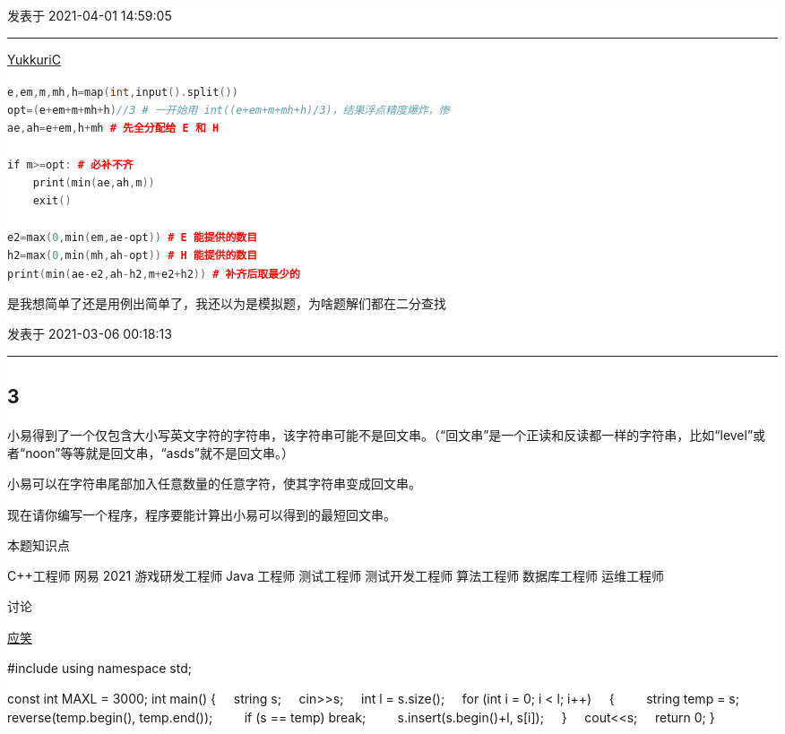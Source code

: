 发表于 2021-04-01 14:59:05

* * *

[YukkuriC](https://www.nowcoder.com/profile/613406904)

```cpp
e,em,m,mh,h=map(int,input().split())
opt=(e+em+m+mh+h)//3 # 一开始用 int((e+em+m+mh+h)/3)，结果浮点精度爆炸，惨
ae,ah=e+em,h+mh # 先全分配给 E 和 H

if m>=opt: # 必补不齐
    print(min(ae,ah,m))
    exit()

e2=max(0,min(em,ae-opt)) # E 能提供的数目
h2=max(0,min(mh,ah-opt)) # H 能提供的数目
print(min(ae-e2,ah-h2,m+e2+h2)) # 补齐后取最少的
```

是我想简单了还是用例出简单了，我还以为是模拟题，为啥题解们都在二分查找

发表于 2021-03-06 00:18:13

* * *

## 3

小易得到了一个仅包含大小写英文字符的字符串，该字符串可能不是回文串。（“回文串”是一个正读和反读都一样的字符串，比如“level”或者“noon”等等就是回文串，“asds”就不是回文串。）

小易可以在字符串尾部加入任意数量的任意字符，使其字符串变成回文串。

现在请你编写一个程序，程序要能计算出小易可以得到的最短回文串。

本题知识点

C++工程师 网易 2021 游戏研发工程师 Java 工程师 测试工程师 测试开发工程师 算法工程师 数据库工程师 运维工程师

讨论

[应笑](https://www.nowcoder.com/profile/894875376)

#include <bits>using namespace std;

const int MAXL = 3000;
int main()
{
    string s;
    cin>>s;
    int l = s.size();
    for (int i = 0; i < l; i++)
    {
        string temp = s;
        reverse(temp.begin(), temp.end());
        if (s == temp) break;
        s.insert(s.begin()+l, s[i]);
    }
    cout<<s;
    return 0;
}
